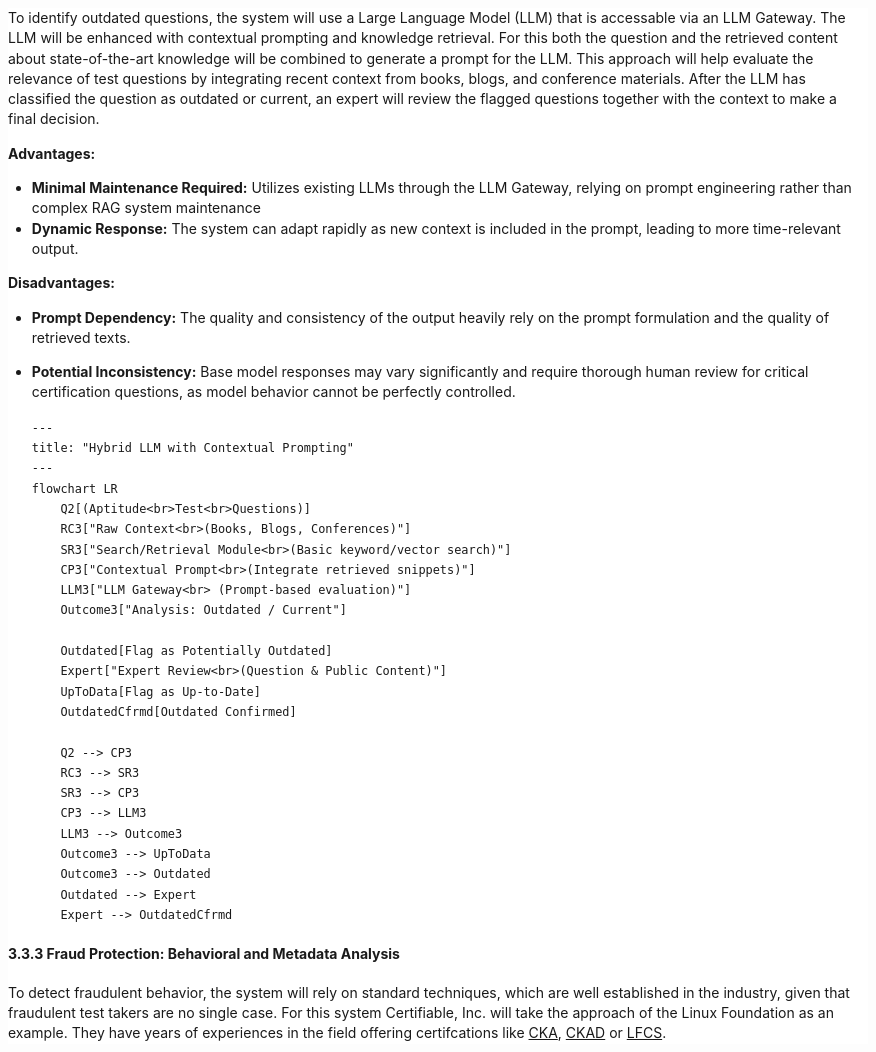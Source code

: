 To identify outdated questions, the system will use a Large Language Model (LLM) that is accessable via an LLM Gateway. The LLM will be enhanced with contextual prompting and knowledge retrieval.
For this both the question and the retrieved content about state-of-the-art knowledge will be combined to generate a prompt for the LLM.
This approach will help evaluate the relevance of test questions by integrating recent context from books, blogs, and conference materials.
After the LLM has classified the question as outdated or current, an expert will review the flagged questions together with the context to make a final decision.

**Advantages:**
- **Minimal Maintenance Required:** Utilizes existing LLMs through the LLM Gateway, relying on prompt engineering rather than complex RAG system maintenance
- **Dynamic Response:** The system can adapt rapidly as new context is included in the prompt, leading to more time-relevant output.

**Disadvantages:**
- **Prompt Dependency:** The quality and consistency of the output heavily rely on the prompt formulation and the quality of retrieved texts.
- **Potential Inconsistency:** Base model responses may vary significantly and require thorough human review for critical certification questions, as model behavior cannot be perfectly controlled.


  ```mermaid
  ---
  title: "Hybrid LLM with Contextual Prompting"
  ---
  flowchart LR
      Q2[(Aptitude<br>Test<br>Questions)]
      RC3["Raw Context<br>(Books, Blogs, Conferences)"]
      SR3["Search/Retrieval Module<br>(Basic keyword/vector search)"]
      CP3["Contextual Prompt<br>(Integrate retrieved snippets)"]
      LLM3["LLM Gateway<br> (Prompt-based evaluation)"]
      Outcome3["Analysis: Outdated / Current"]

      Outdated[Flag as Potentially Outdated]
      Expert["Expert Review<br>(Question & Public Content)"]
      UpToData[Flag as Up-to-Date]
      OutdatedCfrmd[Outdated Confirmed]

      Q2 --> CP3
      RC3 --> SR3
      SR3 --> CP3
      CP3 --> LLM3
      LLM3 --> Outcome3
      Outcome3 --> UpToData
      Outcome3 --> Outdated
      Outdated --> Expert
      Expert --> OutdatedCfrmd
  ```

 #### 3.3.3 Fraud Protection: Behavioral and Metadata Analysis

  To detect fraudulent behavior, the system will rely on standard techniques, which are well established in the industry, given that fraudulent test takers are no single case. For this system Certifiable, Inc. will take the approach of the Linux Foundation as an example. They have years of experiences in the field offering certifcations like [CKA](https://training.linuxfoundation.org/certification/certified-kubernetes-administrator-cka/), [CKAD](https://training.linuxfoundation.org/certification/certified-kubernetes-application-developer-ckad/) or [LFCS](https://training.linuxfoundation.org/certification/linux-foundation-certified-sysadmin-lfcs/).
